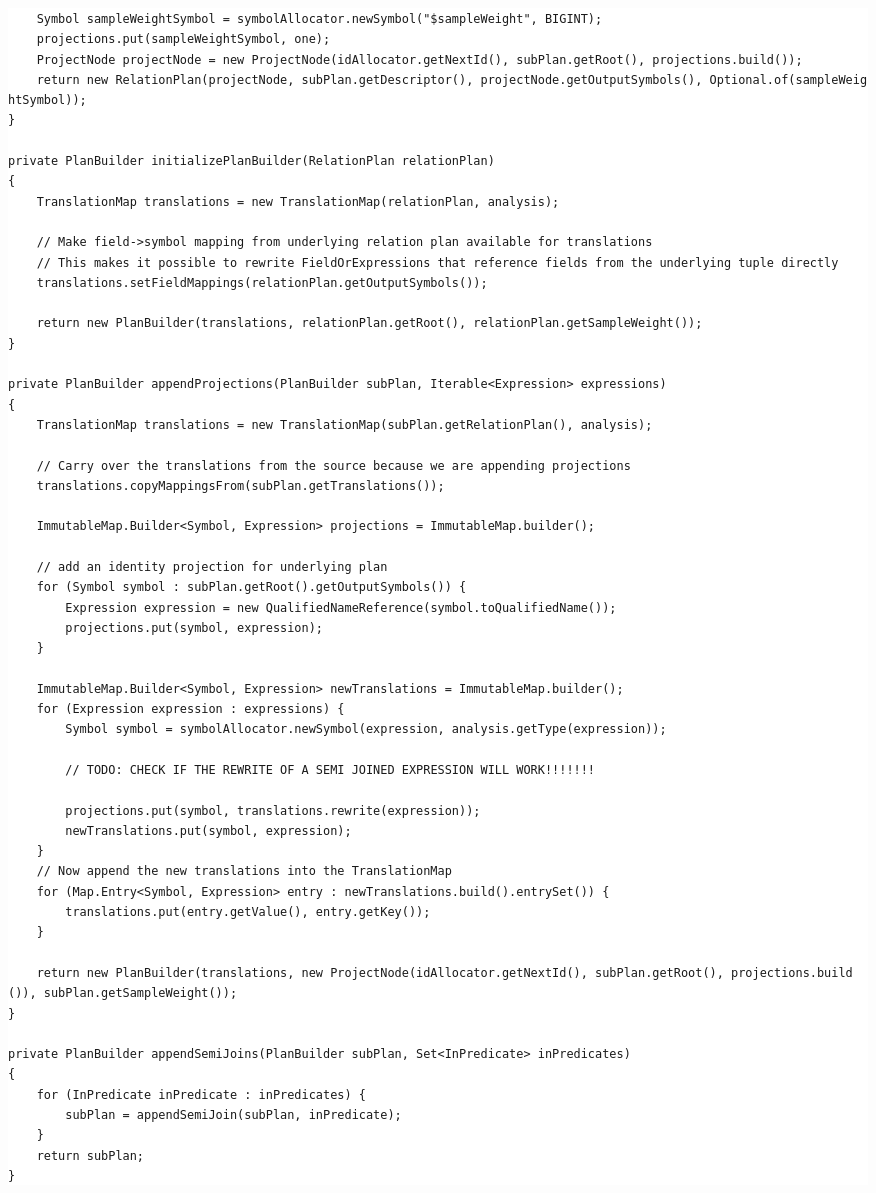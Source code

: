         Symbol sampleWeightSymbol = symbolAllocator.newSymbol("$sampleWeight", BIGINT);
        projections.put(sampleWeightSymbol, one);
        ProjectNode projectNode = new ProjectNode(idAllocator.getNextId(), subPlan.getRoot(), projections.build());
        return new RelationPlan(projectNode, subPlan.getDescriptor(), projectNode.getOutputSymbols(), Optional.of(sampleWeightSymbol));
    }

    private PlanBuilder initializePlanBuilder(RelationPlan relationPlan)
    {
        TranslationMap translations = new TranslationMap(relationPlan, analysis);

        // Make field->symbol mapping from underlying relation plan available for translations
        // This makes it possible to rewrite FieldOrExpressions that reference fields from the underlying tuple directly
        translations.setFieldMappings(relationPlan.getOutputSymbols());

        return new PlanBuilder(translations, relationPlan.getRoot(), relationPlan.getSampleWeight());
    }

    private PlanBuilder appendProjections(PlanBuilder subPlan, Iterable<Expression> expressions)
    {
        TranslationMap translations = new TranslationMap(subPlan.getRelationPlan(), analysis);

        // Carry over the translations from the source because we are appending projections
        translations.copyMappingsFrom(subPlan.getTranslations());

        ImmutableMap.Builder<Symbol, Expression> projections = ImmutableMap.builder();

        // add an identity projection for underlying plan
        for (Symbol symbol : subPlan.getRoot().getOutputSymbols()) {
            Expression expression = new QualifiedNameReference(symbol.toQualifiedName());
            projections.put(symbol, expression);
        }

        ImmutableMap.Builder<Symbol, Expression> newTranslations = ImmutableMap.builder();
        for (Expression expression : expressions) {
            Symbol symbol = symbolAllocator.newSymbol(expression, analysis.getType(expression));

            // TODO: CHECK IF THE REWRITE OF A SEMI JOINED EXPRESSION WILL WORK!!!!!!!

            projections.put(symbol, translations.rewrite(expression));
            newTranslations.put(symbol, expression);
        }
        // Now append the new translations into the TranslationMap
        for (Map.Entry<Symbol, Expression> entry : newTranslations.build().entrySet()) {
            translations.put(entry.getValue(), entry.getKey());
        }

        return new PlanBuilder(translations, new ProjectNode(idAllocator.getNextId(), subPlan.getRoot(), projections.build()), subPlan.getSampleWeight());
    }

    private PlanBuilder appendSemiJoins(PlanBuilder subPlan, Set<InPredicate> inPredicates)
    {
        for (InPredicate inPredicate : inPredicates) {
            subPlan = appendSemiJoin(subPlan, inPredicate);
        }
        return subPlan;
    }
